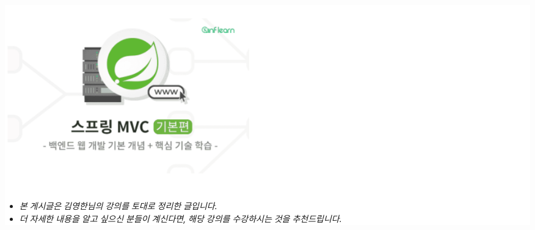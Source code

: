 <a href="https://inf.run/RfTn"><img src="/assets/img/Inflearn_Spring_MVC1/Logo.png" width="400px" height="300px"></a>

- *본 게시글은 김영한님의 강의를 토대로 정리한 글입니다.*
- *더 자세한 내용을 알고 싶으신 분들이 계신다면, 해당 강의를 수강하시는 것을 추천드립니다.*